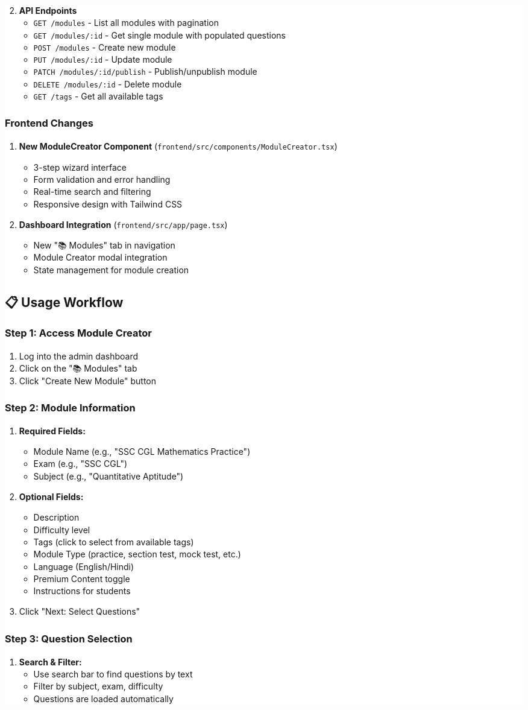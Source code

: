 2. **API Endpoints**
   - `GET /modules` - List all modules with pagination
   - `GET /modules/:id` - Get single module with populated questions
   - `POST /modules` - Create new module
   - `PUT /modules/:id` - Update module
   - `PATCH /modules/:id/publish` - Publish/unpublish module
   - `DELETE /modules/:id` - Delete module
   - `GET /tags` - Get all available tags

### **Frontend Changes**

1. **New ModuleCreator Component** (`frontend/src/components/ModuleCreator.tsx`)
   - 3-step wizard interface
   - Form validation and error handling
   - Real-time search and filtering
   - Responsive design with Tailwind CSS

2. **Dashboard Integration** (`frontend/src/app/page.tsx`)
   - New "📚 Modules" tab in navigation
   - Module Creator modal integration
   - State management for module creation

## 📋 **Usage Workflow**

### **Step 1: Access Module Creator**
1. Log into the admin dashboard
2. Click on the "📚 Modules" tab
3. Click "Create New Module" button

### **Step 2: Module Information**
1. **Required Fields:**
   - Module Name (e.g., "SSC CGL Mathematics Practice")
   - Exam (e.g., "SSC CGL")
   - Subject (e.g., "Quantitative Aptitude")

2. **Optional Fields:**
   - Description
   - Difficulty level
   - Tags (click to select from available tags)
   - Module Type (practice, section test, mock test, etc.)
   - Language (English/Hindi)
   - Premium Content toggle
   - Instructions for students

3. Click "Next: Select Questions"

### **Step 3: Question Selection**
1. **Search & Filter:**
   - Use search bar to find questions by text
   - Filter by subject, exam, difficulty
   - Questions are loaded automatically
